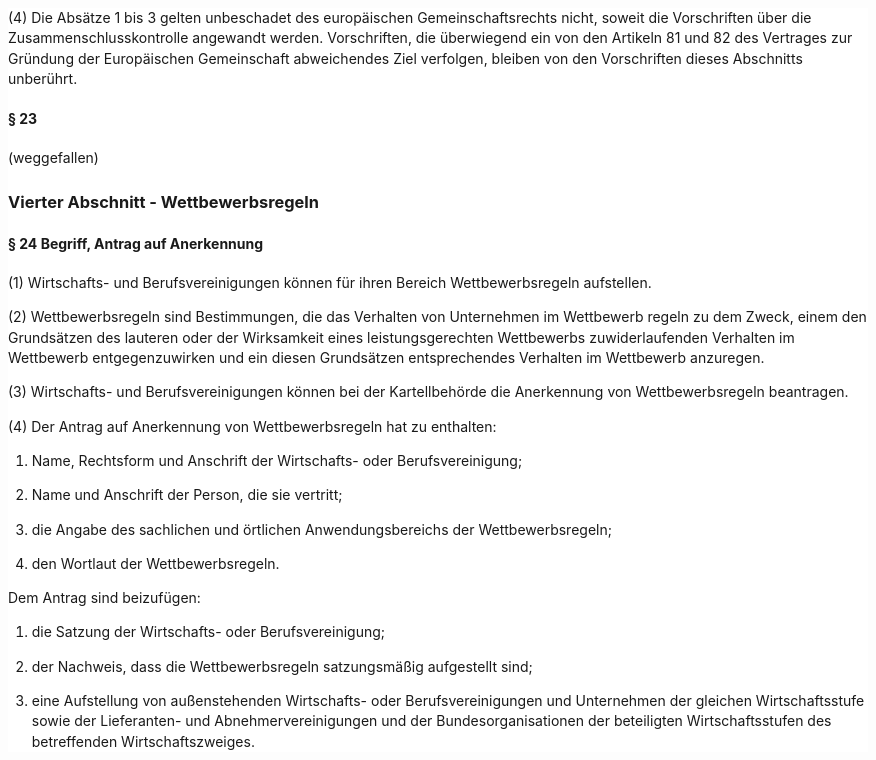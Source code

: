 (4) Die Absätze 1 bis 3 gelten unbeschadet des europäischen
Gemeinschaftsrechts nicht, soweit die Vorschriften über die
Zusammenschlusskontrolle angewandt werden. Vorschriften, die
überwiegend ein von den Artikeln 81 und 82 des Vertrages zur Gründung
der Europäischen Gemeinschaft abweichendes Ziel verfolgen, bleiben von
den Vorschriften dieses Abschnitts unberührt.


#### § 23

(weggefallen)


### Vierter Abschnitt - Wettbewerbsregeln



#### § 24 Begriff, Antrag auf Anerkennung

(1) Wirtschafts- und Berufsvereinigungen können für ihren Bereich
Wettbewerbsregeln aufstellen.

(2) Wettbewerbsregeln sind Bestimmungen, die das Verhalten von
Unternehmen im Wettbewerb regeln zu dem Zweck, einem den Grundsätzen
des lauteren oder der Wirksamkeit eines leistungsgerechten Wettbewerbs
zuwiderlaufenden Verhalten im Wettbewerb entgegenzuwirken und ein
diesen Grundsätzen entsprechendes Verhalten im Wettbewerb anzuregen.

(3) Wirtschafts- und Berufsvereinigungen können bei der Kartellbehörde
die Anerkennung von Wettbewerbsregeln beantragen.

(4) Der Antrag auf Anerkennung von Wettbewerbsregeln hat zu enthalten:

1.  Name, Rechtsform und Anschrift der Wirtschafts- oder
    Berufsvereinigung;


2.  Name und Anschrift der Person, die sie vertritt;


3.  die Angabe des sachlichen und örtlichen Anwendungsbereichs der
    Wettbewerbsregeln;


4.  den Wortlaut der Wettbewerbsregeln.



Dem Antrag sind beizufügen:

1.  die Satzung der Wirtschafts- oder Berufsvereinigung;


2.  der Nachweis, dass die Wettbewerbsregeln satzungsmäßig aufgestellt
    sind;


3.  eine Aufstellung von außenstehenden Wirtschafts- oder
    Berufsvereinigungen und Unternehmen der gleichen Wirtschaftsstufe
    sowie der Lieferanten- und Abnehmervereinigungen und der
    Bundesorganisationen der beteiligten Wirtschaftsstufen des
    betreffenden Wirtschaftszweiges.
